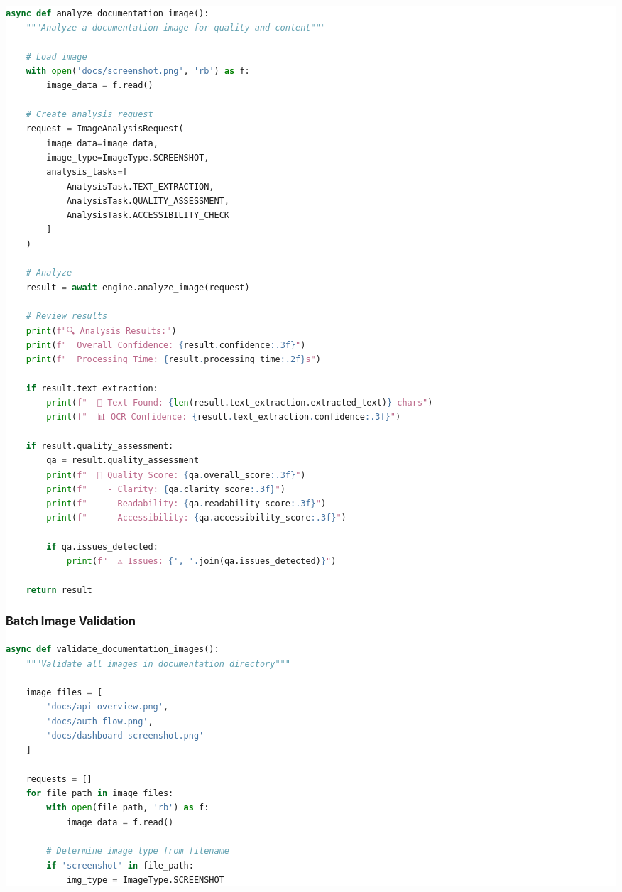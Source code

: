 ```python
async def analyze_documentation_image():
    """Analyze a documentation image for quality and content"""

    # Load image
    with open('docs/screenshot.png', 'rb') as f:
        image_data = f.read()

    # Create analysis request
    request = ImageAnalysisRequest(
        image_data=image_data,
        image_type=ImageType.SCREENSHOT,
        analysis_tasks=[
            AnalysisTask.TEXT_EXTRACTION,
            AnalysisTask.QUALITY_ASSESSMENT,
            AnalysisTask.ACCESSIBILITY_CHECK
        ]
    )

    # Analyze
    result = await engine.analyze_image(request)

    # Review results
    print(f"🔍 Analysis Results:")
    print(f"  Overall Confidence: {result.confidence:.3f}")
    print(f"  Processing Time: {result.processing_time:.2f}s")

    if result.text_extraction:
        print(f"  📝 Text Found: {len(result.text_extraction.extracted_text)} chars")
        print(f"  📊 OCR Confidence: {result.text_extraction.confidence:.3f}")

    if result.quality_assessment:
        qa = result.quality_assessment
        print(f"  🎯 Quality Score: {qa.overall_score:.3f}")
        print(f"    - Clarity: {qa.clarity_score:.3f}")
        print(f"    - Readability: {qa.readability_score:.3f}")
        print(f"    - Accessibility: {qa.accessibility_score:.3f}")

        if qa.issues_detected:
            print(f"  ⚠️ Issues: {', '.join(qa.issues_detected)}")

    return result
```

### Batch Image Validation

```python
async def validate_documentation_images():
    """Validate all images in documentation directory"""

    image_files = [
        'docs/api-overview.png',
        'docs/auth-flow.png',
        'docs/dashboard-screenshot.png'
    ]

    requests = []
    for file_path in image_files:
        with open(file_path, 'rb') as f:
            image_data = f.read()

        # Determine image type from filename
        if 'screenshot' in file_path:
            img_type = ImageType.SCREENSHOT
```